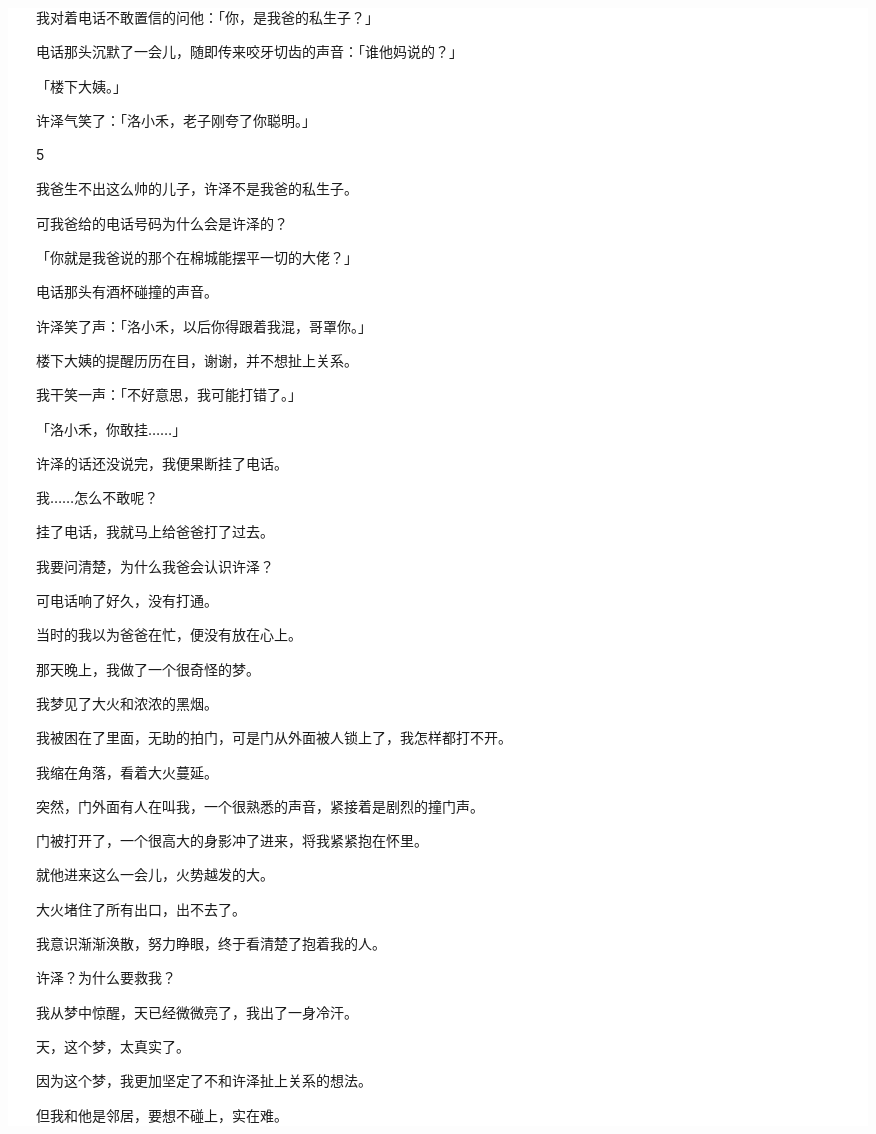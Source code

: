 &emsp;&emsp;我对着电话不敢置信的问他：「你，是我爸的私生子？」  
  
&emsp;&emsp;电话那头沉默了一会儿，随即传来咬牙切齿的声音：「谁他妈说的？」  
  
&emsp;&emsp;「楼下大姨。」  
  
&emsp;&emsp;许泽气笑了：「洛小禾，老子刚夸了你聪明。」    
  
&emsp;&emsp;5  
  
&emsp;&emsp;我爸生不出这么帅的儿子，许泽不是我爸的私生子。  
  
&emsp;&emsp;可我爸给的电话号码为什么会是许泽的？  
  
&emsp;&emsp;「你就是我爸说的那个在棉城能摆平一切的大佬？」  
  
&emsp;&emsp;电话那头有酒杯碰撞的声音。  
  
&emsp;&emsp;许泽笑了声：「洛小禾，以后你得跟着我混，哥罩你。」  
  
&emsp;&emsp;楼下大姨的提醒历历在目，谢谢，并不想扯上关系。   
  
&emsp;&emsp;我干笑一声：「不好意思，我可能打错了。」  
  
&emsp;&emsp;「洛小禾，你敢挂……」  
  
&emsp;&emsp;许泽的话还没说完，我便果断挂了电话。  
  
&emsp;&emsp;我……怎么不敢呢？  
  
&emsp;&emsp;挂了电话，我就马上给爸爸打了过去。  
  
&emsp;&emsp;我要问清楚，为什么我爸会认识许泽？  
  
&emsp;&emsp;可电话响了好久，没有打通。  
  
&emsp;&emsp;当时的我以为爸爸在忙，便没有放在心上。  
  
&emsp;&emsp;那天晚上，我做了一个很奇怪的梦。  
  
&emsp;&emsp;我梦见了大火和浓浓的黑烟。  
  
&emsp;&emsp;我被困在了里面，无助的拍门，可是门从外面被人锁上了，我怎样都打不开。  
  
&emsp;&emsp;我缩在角落，看着大火蔓延。  
  
&emsp;&emsp;突然，门外面有人在叫我，一个很熟悉的声音，紧接着是剧烈的撞门声。  
  
&emsp;&emsp;门被打开了，一个很高大的身影冲了进来，将我紧紧抱在怀里。  
  
&emsp;&emsp;就他进来这么一会儿，火势越发的大。  
  
&emsp;&emsp;大火堵住了所有出口，出不去了。  
  
&emsp;&emsp;我意识渐渐涣散，努力睁眼，终于看清楚了抱着我的人。  
  
&emsp;&emsp;许泽？为什么要救我？  
  
&emsp;&emsp;我从梦中惊醒，天已经微微亮了，我出了一身冷汗。  
  
&emsp;&emsp;天，这个梦，太真实了。  
  
&emsp;&emsp;因为这个梦，我更加坚定了不和许泽扯上关系的想法。  
  
&emsp;&emsp;但我和他是邻居，要想不碰上，实在难。  
  